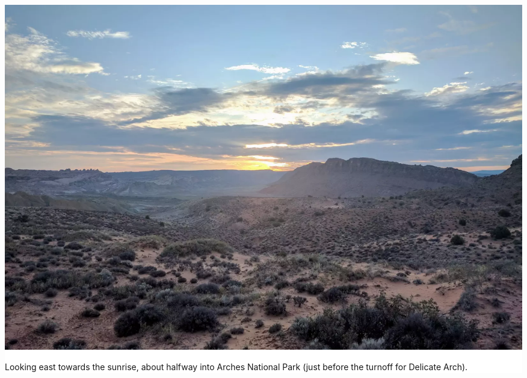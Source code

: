 ![A desert sunrise over Arches National Park](assets/2017-09-16-travels-in-the-southwest-colorado-plateau-18.webp)

Looking east towards the sunrise, about halfway into Arches National Park (just before the turnoff for Delicate Arch).
